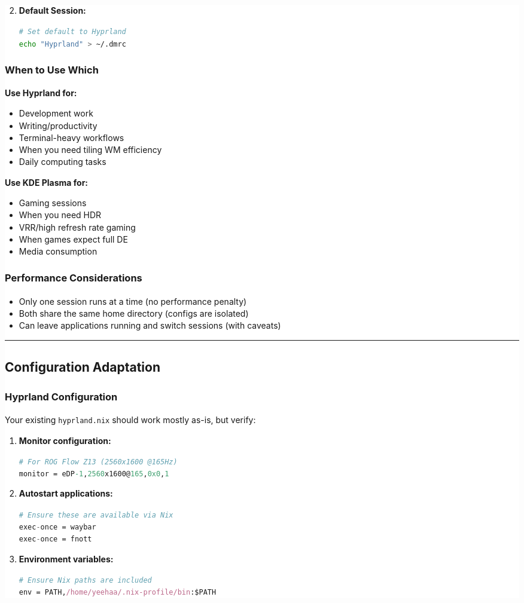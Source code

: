 2. **Default Session:**
   ```bash
   # Set default to Hyprland
   echo "Hyprland" > ~/.dmrc
   ```

### When to Use Which

**Use Hyprland for:**
- Development work
- Writing/productivity
- Terminal-heavy workflows
- When you need tiling WM efficiency
- Daily computing tasks

**Use KDE Plasma for:**
- Gaming sessions
- When you need HDR
- VRR/high refresh rate gaming
- When games expect full DE
- Media consumption

### Performance Considerations

- Only one session runs at a time (no performance penalty)
- Both share the same home directory (configs are isolated)
- Can leave applications running and switch sessions (with caveats)

---

## Configuration Adaptation

### Hyprland Configuration

Your existing `hyprland.nix` should work mostly as-is, but verify:

1. **Monitor configuration:**
   ```nix
   # For ROG Flow Z13 (2560x1600 @165Hz)
   monitor = eDP-1,2560x1600@165,0x0,1
   ```

2. **Autostart applications:**
   ```nix
   # Ensure these are available via Nix
   exec-once = waybar
   exec-once = fnott
   ```

3. **Environment variables:**
   ```nix
   # Ensure Nix paths are included
   env = PATH,/home/yeehaa/.nix-profile/bin:$PATH
   ```
